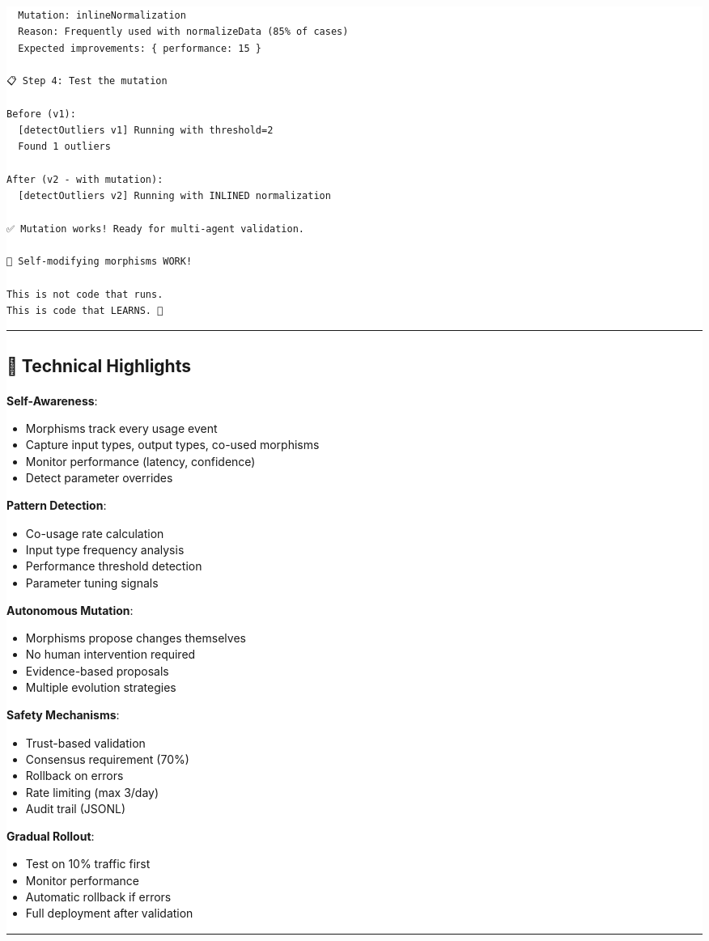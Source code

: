 ```
  Mutation: inlineNormalization
  Reason: Frequently used with normalizeData (85% of cases)
  Expected improvements: { performance: 15 }

📋 Step 4: Test the mutation

Before (v1):
  [detectOutliers v1] Running with threshold=2
  Found 1 outliers

After (v2 - with mutation):
  [detectOutliers v2] Running with INLINED normalization

✅ Mutation works! Ready for multi-agent validation.

🎉 Self-modifying morphisms WORK!

This is not code that runs.
This is code that LEARNS. 🌱
```

---

## 🔬 Technical Highlights

**Self-Awareness**:
- Morphisms track every usage event
- Capture input types, output types, co-used morphisms
- Monitor performance (latency, confidence)
- Detect parameter overrides

**Pattern Detection**:
- Co-usage rate calculation
- Input type frequency analysis
- Performance threshold detection
- Parameter tuning signals

**Autonomous Mutation**:
- Morphisms propose changes themselves
- No human intervention required
- Evidence-based proposals
- Multiple evolution strategies

**Safety Mechanisms**:
- Trust-based validation
- Consensus requirement (70%)
- Rollback on errors
- Rate limiting (max 3/day)
- Audit trail (JSONL)

**Gradual Rollout**:
- Test on 10% traffic first
- Monitor performance
- Automatic rollback if errors
- Full deployment after validation

---